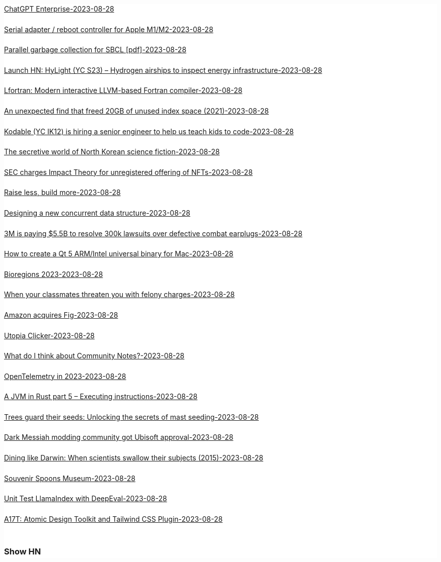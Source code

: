<a target=_blank rel=nofollow href="https://openai.com/blog/introducing-chatgpt-enterprise" >ChatGPT Enterprise-2023-08-28</a><br/><br/><a target=_blank rel=nofollow href="https://www.tindie.com/products/aaafnraa/serial-adapter-reboot-controller-for-apple-m1m2/" >Serial adapter / reboot controller for Apple M1/M2-2023-08-28</a><br/><br/><a target=_blank rel=nofollow href="https://applied-langua.ge/~hayley/swcl-gc.pdf" >Parallel garbage collection for SBCL [pdf]-2023-08-28</a><br/><br/><a target=_blank rel=nofollow href="https://news.ycombinator.com/item?id=37295149" >Launch HN: HyLight (YC S23) – Hydrogen airships to inspect energy infrastructure-2023-08-28</a><br/><br/><a target=_blank rel=nofollow href="https://lfortran.org/" >Lfortran: Modern interactive LLVM-based Fortran compiler-2023-08-28</a><br/><br/><a target=_blank rel=nofollow href="https://hakibenita.com/postgresql-unused-index-size" >An unexpected find that freed 20GB of unused index space (2021)-2023-08-28</a><br/><br/><a target=_blank rel=nofollow href="https://www.indeed.com/job/senior-full-stack-engineer-c38525c084b29fa2?_gl=1*1s9dm2h*_gcl_au*NjI1Nzg0NDk2LjE2OTE0NDA1MDE." >Kodable (YC IK12) is hiring a senior engineer to help us teach kids to code-2023-08-28</a><br/><br/><a target=_blank rel=nofollow href="https://arstechnica.com/culture/2023/08/the-strange-secretive-world-of-north-korean-science-fiction/" >The secretive world of North Korean science fiction-2023-08-28</a><br/><br/><a target=_blank rel=nofollow href="https://www.sec.gov/news/press-release/2023-163" >SEC charges Impact Theory for unregistered offering of NFTs-2023-08-28</a><br/><br/><a target=_blank rel=nofollow href="https://trohan.com/2023/08/20/raise-less-build-more/" >Raise less, build more-2023-08-28</a><br/><br/><a target=_blank rel=nofollow href="https://questdb.io/blog/concurrent-lockfree-datastructure-design-walkthrough/" >Designing a new concurrent data structure-2023-08-28</a><br/><br/><a target=_blank rel=nofollow href="https://qz.com/3m-is-paying-5-5-billion-to-resolve-300-000-lawsuits-o-1850780085" >3M is paying $5.5B to resolve 300k lawsuits over defective combat earplugs-2023-08-28</a><br/><br/><a target=_blank rel=nofollow href="https://www.downtowndougbrown.com/2023/08/how-to-create-a-qt-5-arm-intel-universal-binary-for-mac/" >How to create a Qt 5 ARM/Intel universal binary for Mac-2023-08-28</a><br/><br/><a target=_blank rel=nofollow href="https://www.oneearth.org/bioregions-2023/" >Bioregions 2023-2023-08-28</a><br/><br/><a target=_blank rel=nofollow href="https://miles.land/posts/classmates-legal-threat-fizz-defcon/" >When your classmates threaten you with felony charges-2023-08-28</a><br/><br/><a target=_blank rel=nofollow href="https://fig.io/blog/post/fig-joins-aws" >Amazon acquires Fig-2023-08-28</a><br/><br/><a target=_blank rel=nofollow href="https://tinysubversions.com/game/utopia/" >Utopia Clicker-2023-08-28</a><br/><br/><a target=_blank rel=nofollow href="https://vitalik.ca/general/2023/08/16/communitynotes.html" >What do I think about Community Notes?-2023-08-28</a><br/><br/><a target=_blank rel=nofollow href="https://bit.kevinslin.com/p/opentelemetry-in-2023" >OpenTelemetry in 2023-2023-08-28</a><br/><br/><a target=_blank rel=nofollow href="https://andreabergia.com/blog/2023/08/a-jvm-in-rust-part-5-executing-instructions/" >A JVM in Rust part 5 – Executing instructions-2023-08-28</a><br/><br/><a target=_blank rel=nofollow href="https://phys.org/news/2023-08-trees-seeds-secrets-mast-seeding.html" >Trees guard their seeds: Unlocking the secrets of mast seeding-2023-08-28</a><br/><br/><a target=_blank rel=nofollow href="https://www.moddb.com/mods/dark-messiah-co-op/news/a-call-to-dark-messiah-arms" >Dark Messiah modding community got Ubisoft approval-2023-08-28</a><br/><br/><a target=_blank rel=nofollow href="https://www.npr.org/sections/thesalt/2015/08/12/430075644/dining-like-darwin-when-scientists-swallow-their-subjects" >Dining like Darwin: When scientists swallow their subjects (2015)-2023-08-28</a><br/><br/><a target=_blank rel=nofollow href="http://spoonplanet.com/" >Souvenir Spoons Museum-2023-08-28</a><br/><br/><a target=_blank rel=nofollow href="https://docs.confident-ai.com/docs/tutorials/evaluating-llamaindex" >Unit Test LlamaIndex with DeepEval-2023-08-28</a><br/><br/><a target=_blank rel=nofollow href="https://a17t.miles.land/" >A17T: Atomic Design Toolkit and Tailwind CSS Plugin-2023-08-28</a><br/><br/>





###  Show HN
